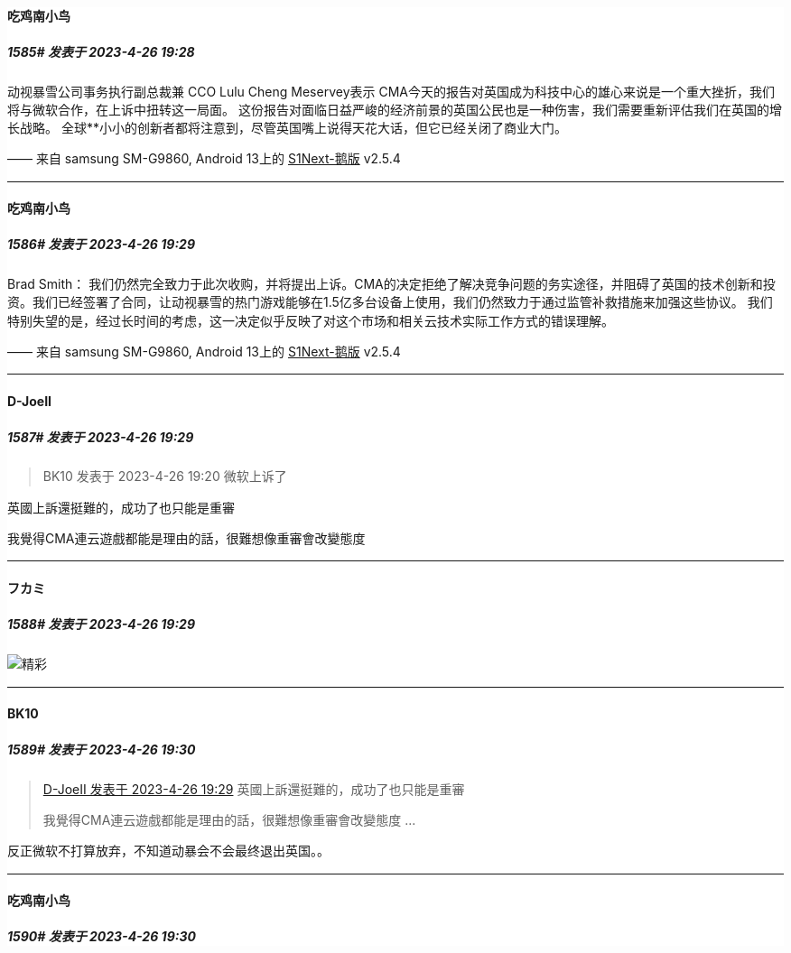 ####  吃鸡南小鸟  
##### 1585#       发表于 2023-4-26 19:28

动视暴雪公司事务执行副总裁兼 CCO Lulu Cheng Meservey表示
CMA今天的报告对英国成为科技中心的雄心来说是一个重大挫折，我们将与微软合作，在上诉中扭转这一局面。
这份报告对面临日益严峻的经济前景的英国公民也是一种伤害，我们需要重新评估我们在英国的增长战略。
全球**小小的创新者都将注意到，尽管英国嘴上说得天花大话，但它已经关闭了商业大门。

—— 来自 samsung SM-G9860, Android 13上的 [S1Next-鹅版](https://github.com/ykrank/S1-Next/releases) v2.5.4

*****

####  吃鸡南小鸟  
##### 1586#       发表于 2023-4-26 19:29

Brad Smith：
我们仍然完全致力于此次收购，并将提出上诉。CMA的决定拒绝了解决竞争问题的务实途径，并阻碍了英国的技术创新和投资。我们已经签署了合同，让动视暴雪的热门游戏能够在1.5亿多台设备上使用，我们仍然致力于通过监管补救措施来加强这些协议。
我们特别失望的是，经过长时间的考虑，这一决定似乎反映了对这个市场和相关云技术实际工作方式的错误理解。

—— 来自 samsung SM-G9860, Android 13上的 [S1Next-鹅版](https://github.com/ykrank/S1-Next/releases) v2.5.4

*****

####  D-JoeII  
##### 1587#       发表于 2023-4-26 19:29

<blockquote>BK10 发表于 2023-4-26 19:20
微软上诉了</blockquote>
英國上訴還挺難的，成功了也只能是重審

我覺得CMA連云遊戲都能是理由的話，很難想像重審會改變態度

*****

####  フカミ  
##### 1588#       发表于 2023-4-26 19:29

<img src="https://static.saraba1st.com/image/smiley/face2017/039.png" referrerpolicy="no-referrer">精彩 

*****

####  BK10  
##### 1589#       发表于 2023-4-26 19:30

<blockquote><a href="httphttps://bbs.saraba1st.com/2b/forum.php?mod=redirect&amp;goto=findpost&amp;pid=60624233&amp;ptid=2098070" target="_blank">D-JoeII 发表于 2023-4-26 19:29</a>
英國上訴還挺難的，成功了也只能是重審

我覺得CMA連云遊戲都能是理由的話，很難想像重審會改變態度 ...</blockquote>
反正微软不打算放弃，不知道动暴会不会最终退出英国。。

*****

####  吃鸡南小鸟  
##### 1590#       发表于 2023-4-26 19:30
